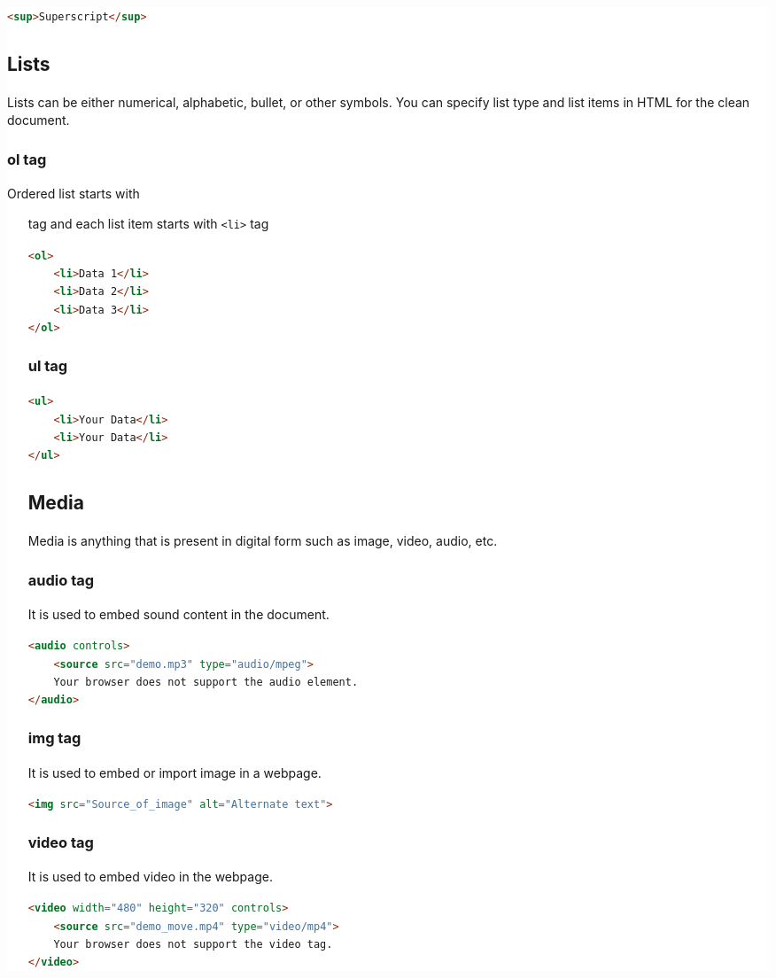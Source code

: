 ``` html
<sup>Superscript</sup>
```

## Lists
Lists can be either numerical, alphabetic, bullet, or other symbols. You can specify list type and list items in HTML for the clean document.

### ol tag
Ordered list starts with <ol> tag and each list item starts with `<li>` tag
``` html
<ol>
    <li>Data 1</li>
    <li>Data 2</li>
    <li>Data 3</li>
</ol>
```
### ul tag
``` html
<ul>
    <li>Your Data</li>
    <li>Your Data</li>
</ul>
```

## Media
Media is anything that is present in digital form such as image, video, audio, etc.

### audio tag
It is used to embed sound content in the document.
``` html
<audio controls>
    <source src="demo.mp3" type="audio/mpeg">
    Your browser does not support the audio element.
</audio>
```
### img tag
It is used to embed or import image in a webpage.
``` html
<img src="Source_of_image" alt="Alternate text">
```
### video tag
It is used to embed video in the webpage.
``` html
<video width="480" height="320" controls>
    <source src="demo_move.mp4" type="video/mp4">
    Your browser does not support the video tag.
</video>
```
